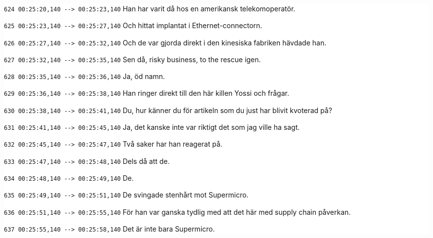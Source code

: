

`624 00:25:20,140 --> 00:25:23,140`
Han har varit då hos en amerikansk telekomoperatör.



`625 00:25:23,140 --> 00:25:27,140`
Och hittat implantat i Ethernet-connectorn.



`626 00:25:27,140 --> 00:25:32,140`
Och de var gjorda direkt i den kinesiska fabriken hävdade han.



`627 00:25:32,140 --> 00:25:35,140`
Sen då, risky business, to the rescue igen.



`628 00:25:35,140 --> 00:25:36,140`
Ja, öd namn.



`629 00:25:36,140 --> 00:25:38,140`
Han ringer direkt till den här killen Yossi och frågar.



`630 00:25:38,140 --> 00:25:41,140`
Du, hur känner du för artikeln som du just har blivit kvoterad på?



`631 00:25:41,140 --> 00:25:45,140`
Ja, det kanske inte var riktigt det som jag ville ha sagt.



`632 00:25:45,140 --> 00:25:47,140`
Två saker har han reagerat på.



`633 00:25:47,140 --> 00:25:48,140`
Dels då att de.



`634 00:25:48,140 --> 00:25:49,140`
De.



`635 00:25:49,140 --> 00:25:51,140`
De svingade stenhårt mot Supermicro.



`636 00:25:51,140 --> 00:25:55,140`
För han var ganska tydlig med att det här med supply chain påverkan.



`637 00:25:55,140 --> 00:25:58,140`
Det är inte bara Supermicro.

